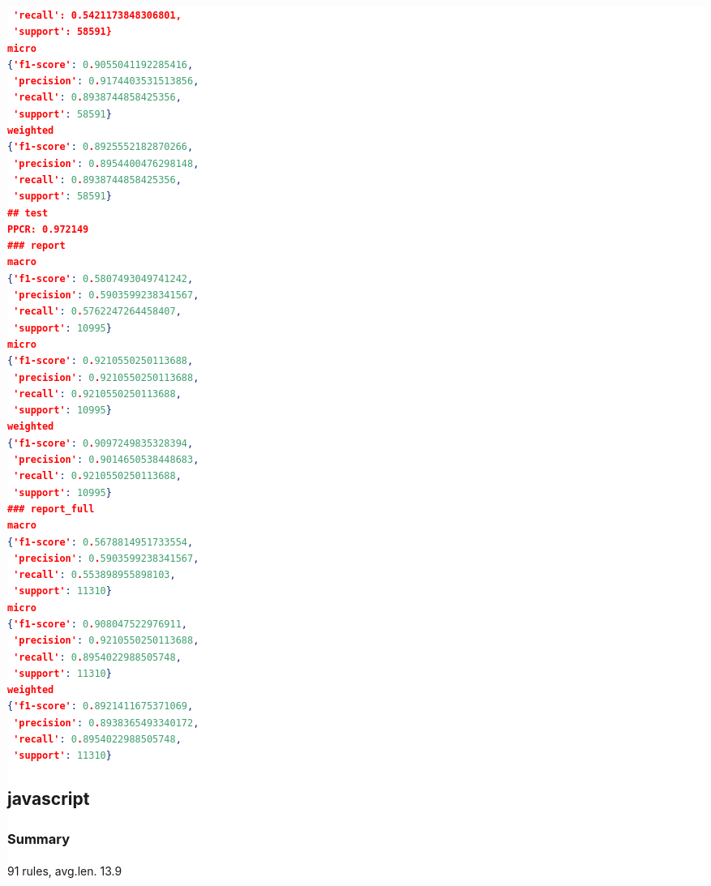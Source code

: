 ```json
 'recall': 0.5421173848306801,
 'support': 58591}
micro
{'f1-score': 0.9055041192285416,
 'precision': 0.9174403531513856,
 'recall': 0.8938744858425356,
 'support': 58591}
weighted
{'f1-score': 0.8925552182870266,
 'precision': 0.8954400476298148,
 'recall': 0.8938744858425356,
 'support': 58591}
## test
PPCR: 0.972149
### report
macro
{'f1-score': 0.5807493049741242,
 'precision': 0.5903599238341567,
 'recall': 0.5762247264458407,
 'support': 10995}
micro
{'f1-score': 0.9210550250113688,
 'precision': 0.9210550250113688,
 'recall': 0.9210550250113688,
 'support': 10995}
weighted
{'f1-score': 0.9097249835328394,
 'precision': 0.9014650538448683,
 'recall': 0.9210550250113688,
 'support': 10995}
### report_full
macro
{'f1-score': 0.5678814951733554,
 'precision': 0.5903599238341567,
 'recall': 0.553898955898103,
 'support': 11310}
micro
{'f1-score': 0.908047522976911,
 'precision': 0.9210550250113688,
 'recall': 0.8954022988505748,
 'support': 11310}
weighted
{'f1-score': 0.8921411675371069,
 'precision': 0.8938365493340172,
 'recall': 0.8954022988505748,
 'support': 11310}
```

## javascript
### Summary
91 rules, avg.len. 13.9

